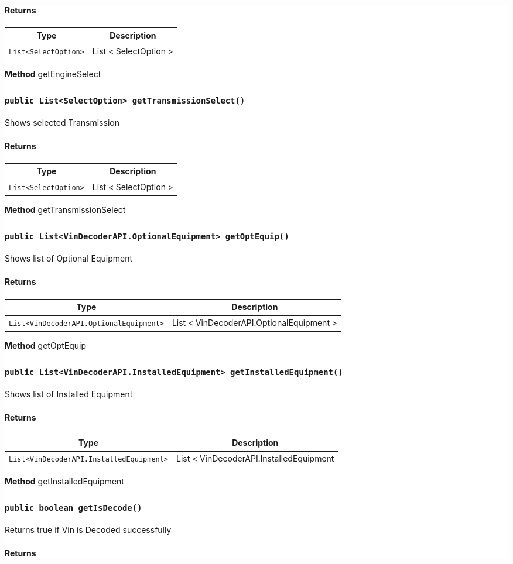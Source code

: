 #### Returns

|Type|Description|
|---|---|
|`List<SelectOption>`|List < SelectOption >|


**Method** getEngineSelect

### `public List<SelectOption> getTransmissionSelect()`

Shows selected Transmission

#### Returns

|Type|Description|
|---|---|
|`List<SelectOption>`|List < SelectOption >|


**Method** getTransmissionSelect

### `public List<VinDecoderAPI.OptionalEquipment> getOptEquip()`

Shows list of Optional Equipment

#### Returns

|Type|Description|
|---|---|
|`List<VinDecoderAPI.OptionalEquipment>`|List < VinDecoderAPI.OptionalEquipment >|


**Method** getOptEquip

### `public List<VinDecoderAPI.InstalledEquipment> getInstalledEquipment()`

Shows list of Installed Equipment

#### Returns

|Type|Description|
|---|---|
|`List<VinDecoderAPI.InstalledEquipment>`|List < VinDecoderAPI.InstalledEquipment|


**Method** getInstalledEquipment

### `public boolean getIsDecode()`

Returns true if Vin is Decoded successfully

#### Returns
